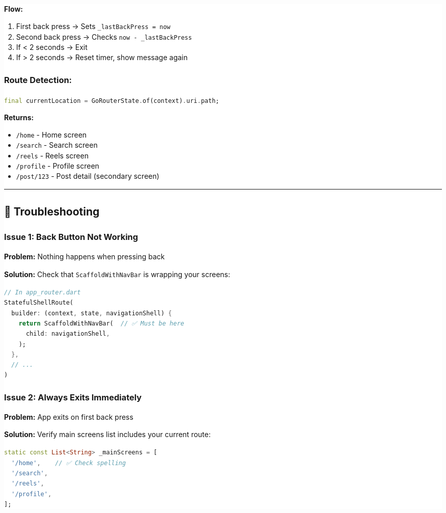 **Flow:**
1. First back press → Sets `_lastBackPress = now`
2. Second back press → Checks `now - _lastBackPress`
3. If < 2 seconds → Exit
4. If > 2 seconds → Reset timer, show message again

### Route Detection:
```dart
final currentLocation = GoRouterState.of(context).uri.path;
```

**Returns:**
- `/home` - Home screen
- `/search` - Search screen
- `/reels` - Reels screen
- `/profile` - Profile screen
- `/post/123` - Post detail (secondary screen)

---

## 🐛 Troubleshooting

### Issue 1: Back Button Not Working
**Problem:** Nothing happens when pressing back

**Solution:**
Check that `ScaffoldWithNavBar` is wrapping your screens:
```dart
// In app_router.dart
StatefulShellRoute(
  builder: (context, state, navigationShell) {
    return ScaffoldWithNavBar(  // ✅ Must be here
      child: navigationShell,
    );
  },
  // ...
)
```

### Issue 2: Always Exits Immediately
**Problem:** App exits on first back press

**Solution:**
Verify main screens list includes your current route:
```dart
static const List<String> _mainScreens = [
  '/home',    // ✅ Check spelling
  '/search',
  '/reels',
  '/profile',
];
```
